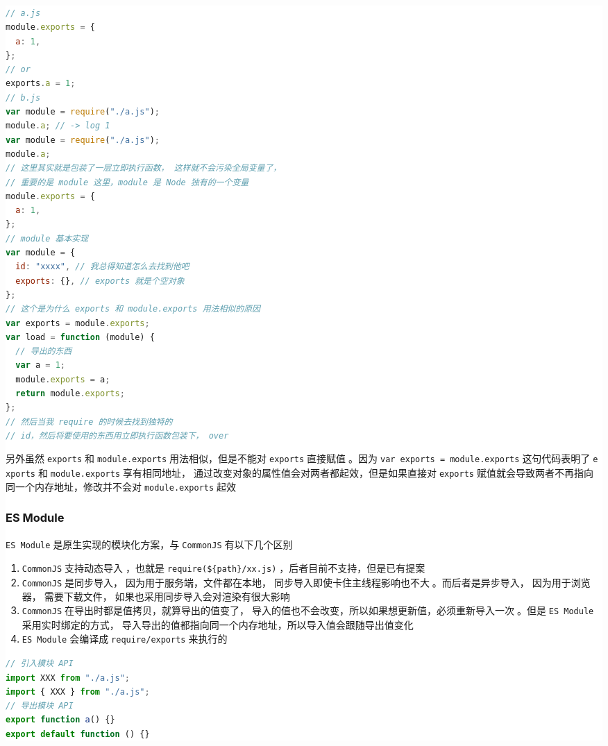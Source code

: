```js
// a.js
module.exports = {
  a: 1,
};
// or
exports.a = 1;
// b.js
var module = require("./a.js");
module.a; // -> log 1
var module = require("./a.js");
module.a;
// 这里其实就是包装了⼀层立即执行函数， 这样就不会污染全局变量了，
// 重要的是 module 这里，module 是 Node 独有的⼀个变量
module.exports = {
  a: 1,
};
// module 基本实现
var module = {
  id: "xxxx", // 我总得知道怎么去找到他吧
  exports: {}, // exports 就是个空对象
};
// 这个是为什么 exports 和 module.exports 用法相似的原因
var exports = module.exports;
var load = function (module) {
  // 导出的东西
  var a = 1;
  module.exports = a;
  return module.exports;
};
// 然后当我 require 的时候去找到独特的
// id，然后将要使用的东西用立即执行函数包装下， over
```

另外虽然 `exports` 和 `module.exports` 用法相似，但是不能对 `exports` 直接赋值 。因为 `var exports = module.exports` 这句代码表明了 `exports` 和 `module.exports` 享有相同地址， 通过改变对象的属性值会对两者都起效，但是如果直接对 `exports` 赋值就会导致两者不再指向同⼀个内存地址，修改并不会对 `module.exports` 起效

### ES Module

`ES Module` 是原生实现的模块化方案，与 `CommonJS` 有以下⼏个区别

1. `CommonJS` 支持动态导⼊ ，也就是 `require(${path}/xx.js)` ，后者目前不支持，但是已有提案
2. `CommonJS` 是同步导⼊， 因为用于服务端，文件都在本地， 同步导⼊即使卡住主线程影响也不大 。而后者是异步导⼊， 因为用于浏览器， 需要下载文件， 如果也采用同步导⼊会对渲染有很大影响
3. `CommonJS` 在导出时都是值拷贝，就算导出的值变了， 导入的值也不会改变，所以如果想更新值，必须重新导入⼀次 。但是 `ES Module` 采用实时绑定的方式， 导入导出的值都指向同⼀个内存地址，所以导入值会跟随导出值变化
4. `ES Module` 会编译成 `require/exports` 来执行的

```js
// 引入模块 API
import XXX from "./a.js";
import { XXX } from "./a.js";
// 导出模块 API
export function a() {}
export default function () {}
```
